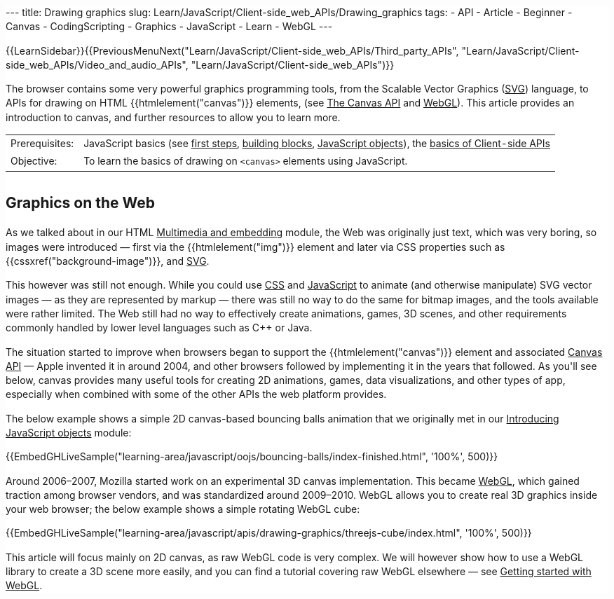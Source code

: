 --- title: Drawing graphics slug: Learn/JavaScript/Client-side\_web\_APIs/Drawing\_graphics tags: - API - Article - Beginner - Canvas - CodingScripting - Graphics - JavaScript - Learn - WebGL ---

{{LearnSidebar}}{{PreviousMenuNext("Learn/JavaScript/Client-side\_web\_APIs/Third\_party\_APIs", "Learn/JavaScript/Client-side\_web\_APIs/Video\_and\_audio\_APIs", "Learn/JavaScript/Client-side\_web\_APIs")}}

The browser contains some very powerful graphics programming tools, from the Scalable Vector Graphics ([SVG](/en-US/docs/Web/SVG)) language, to APIs for drawing on HTML {{htmlelement("canvas")}} elements, (see [The Canvas API](/en-US/docs/Web/API/Canvas_API) and [WebGL](/en-US/docs/Web/API/WebGL_API)). This article provides an introduction to canvas, and further resources to allow you to learn more.

<table><tbody><tr class="odd"><td>Prerequisites:</td><td>JavaScript basics (see <a href="/en-US/docs/Learn/JavaScript/First_steps">first steps</a>, <a href="/en-US/docs/Learn/JavaScript/Building_blocks">building blocks</a>, <a href="/en-US/docs/Learn/JavaScript/Objects">JavaScript objects</a>), the <a href="/en-US/docs/Learn/JavaScript/Client-side_web_APIs/Introduction">basics of Client-side APIs</a></td></tr><tr class="even"><td>Objective:</td><td>To learn the basics of drawing on <code>&lt;canvas&gt;</code> elements using JavaScript.</td></tr></tbody></table>

Graphics on the Web
-------------------

As we talked about in our HTML [Multimedia and embedding](/en-US/docs/Learn/HTML/Multimedia_and_embedding) module, the Web was originally just text, which was very boring, so images were introduced — first via the {{htmlelement("img")}} element and later via CSS properties such as {{cssxref("background-image")}}, and [SVG](/en-US/docs/Web/SVG).

This however was still not enough. While you could use [CSS](/en-US/docs/Learn/CSS) and [JavaScript](/en-US/docs/Learn/JavaScript) to animate (and otherwise manipulate) SVG vector images — as they are represented by markup — there was still no way to do the same for bitmap images, and the tools available were rather limited. The Web still had no way to effectively create animations, games, 3D scenes, and other requirements commonly handled by lower level languages such as C++ or Java.

The situation started to improve when browsers began to support the {{htmlelement("canvas")}} element and associated [Canvas API](/en-US/docs/Web/API/Canvas_API) — Apple invented it in around 2004, and other browsers followed by implementing it in the years that followed. As you'll see below, canvas provides many useful tools for creating 2D animations, games, data visualizations, and other types of app, especially when combined with some of the other APIs the web platform provides.

The below example shows a simple 2D canvas-based bouncing balls animation that we originally met in our [Introducing JavaScript objects](/en-US/docs/Learn/JavaScript/Objects/Object_building_practice) module:

{{EmbedGHLiveSample("learning-area/javascript/oojs/bouncing-balls/index-finished.html", '100%', 500)}}

Around 2006–2007, Mozilla started work on an experimental 3D canvas implementation. This became [WebGL](/en-US/docs/Web/API/WebGL_API), which gained traction among browser vendors, and was standardized around 2009–2010. WebGL allows you to create real 3D graphics inside your web browser; the below example shows a simple rotating WebGL cube:

{{EmbedGHLiveSample("learning-area/javascript/apis/drawing-graphics/threejs-cube/index.html", '100%', 500)}}

This article will focus mainly on 2D canvas, as raw WebGL code is very complex. We will however show how to use a WebGL library to create a 3D scene more easily, and you can find a tutorial covering raw WebGL elsewhere — see [Getting started with WebGL](/en-US/docs/Web/API/WebGL_API/Tutorial/Getting_started_with_WebGL).
